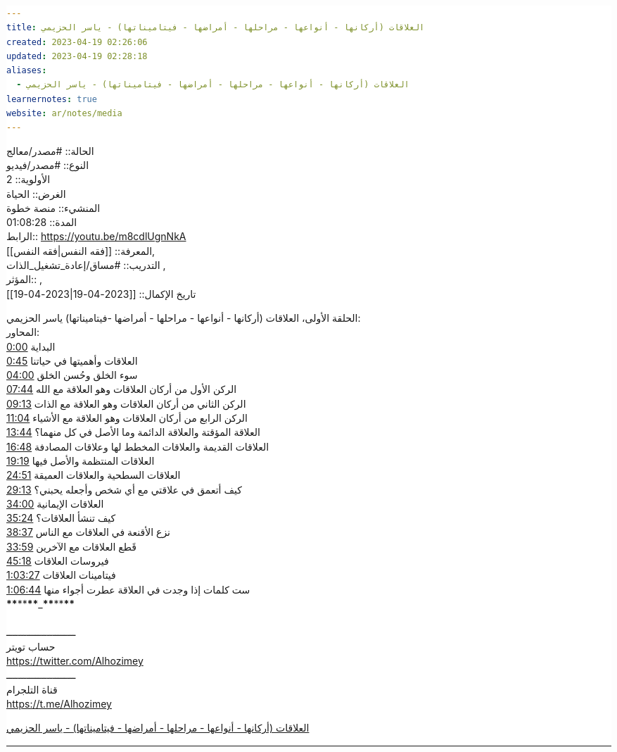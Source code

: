 ```yaml
---
title: العلاقات (أركانها - أنواعها - مراحلها - أمراضها - فيتاميناتها) - ياسر الحزيمي
created: 2023-04-19 02:26:06
updated: 2023-04-19 02:28:18
aliases:
  - العلاقات (أركانها - أنواعها - مراحلها - أمراضها - فيتاميناتها) - ياسر الحزيمي
learnernotes: true
website: ar/notes/media
---
```


الحالة:: #مصدر/معالج  
النوع:: #مصدر/فيديو  
اﻷولوية:: 2  
الغرض:: الحياة  
المنشيء:: منصة خطوة  
المدة:: 01:08:28  
الرابط:: <https://youtu.be/m8cdlUgnNkA>  
المعرفة:: [[فقه النفس|فقه النفس]],  
التدريب:: #مساق/إعادة_تشغيل_الذات ,  
المؤثر:: ,  
تاريخ اﻹكمال:: [[2023-04-19|2023-04-19]]

الحلقة الأولى، العلاقات (أركانها - أنواعها - مراحلها - أمراضها -فيتاميناتها) ياسر الحزيمي:<br>المحاور: <br>البداية <a href="https://www.youtube.com/watch?v=m8cdlUgnNkA&amp;t=0">0:00</a><br>العلاقات وأهميتها في حياتنا <a href="https://www.youtube.com/watch?v=m8cdlUgnNkA&amp;t=45">0:45</a><br>سوء الخلق وحُسن الخلق <a href="https://www.youtube.com/watch?v=m8cdlUgnNkA&amp;t=240">04:00</a><br>الركن الأول من أركان العلاقات وهو العلاقة مع الله <a href="https://www.youtube.com/watch?v=m8cdlUgnNkA&amp;t=464">07:44</a><br>الركن الثاني من أركان العلاقات وهو العلاقة مع الذات <a href="https://www.youtube.com/watch?v=m8cdlUgnNkA&amp;t=553">09:13</a><br>الركن الرابع من أركان العلاقات وهو العلاقة مع الأشياء <a href="https://www.youtube.com/watch?v=m8cdlUgnNkA&amp;t=664">11:04</a><br>العلاقة المؤقتة والعلاقة الدائمة وما الأصل في كل منهما؟ <a href="https://www.youtube.com/watch?v=m8cdlUgnNkA&amp;t=824">13:44</a><br>العلاقات القديمة والعلاقات المخطط لها وعلاقات المصادفة <a href="https://www.youtube.com/watch?v=m8cdlUgnNkA&amp;t=1008">16:48</a><br>العلاقات المنتظمة والأصل فيها <a href="https://www.youtube.com/watch?v=m8cdlUgnNkA&amp;t=1159">19:19</a><br>العلاقات السطحية والعلاقات العميقة <a href="https://www.youtube.com/watch?v=m8cdlUgnNkA&amp;t=1491">24:51</a><br>كيف أتعمق في علاقتي مع أي شخص وأجعله يحبني؟ <a href="https://www.youtube.com/watch?v=m8cdlUgnNkA&amp;t=1753">29:13</a><br>العلاقات الإيمانية <a href="https://www.youtube.com/watch?v=m8cdlUgnNkA&amp;t=2040">34:00</a><br>كيف تنشأ العلاقات؟ <a href="https://www.youtube.com/watch?v=m8cdlUgnNkA&amp;t=2124">35:24</a><br>نزع الأقنعة في العلاقات مع الناس <a href="https://www.youtube.com/watch?v=m8cdlUgnNkA&amp;t=2317">38:37</a><br>قَطع العلاقات مع الآخرين <a href="https://www.youtube.com/watch?v=m8cdlUgnNkA&amp;t=2039">33:59</a><br>فيروسات العلاقات <a href="https://www.youtube.com/watch?v=m8cdlUgnNkA&amp;t=2718">45:18</a><br>فيتامينات العلاقات <a href="https://www.youtube.com/watch?v=m8cdlUgnNkA&amp;t=3807">1:03:27</a><br>ست كلمات إذا وجدت في العلاقة عطرت أجواء منها <a href="https://www.youtube.com/watch?v=m8cdlUgnNkA&amp;t=4004">1:06:44</a><br>**\*\***\*\***\*\***\_**\*\***\*\***\*\***<br><br>ــــــــــــــــــــــــ<br>حساب تويتر <br><a href="https://twitter.com/Alhozimey">https://twitter.com/Alhozimey</a><br>ــــــــــــــــــــــــ<br>قناة التلجرام<br><a href="https://t.me/Alhozimey">https://t.me/Alhozimey</a>

[العلاقات (أركانها - أنواعها - مراحلها - أمراضها - فيتاميناتها) - ياسر الحزيمي](https://youtu.be/m8cdlUgnNkA)

---
